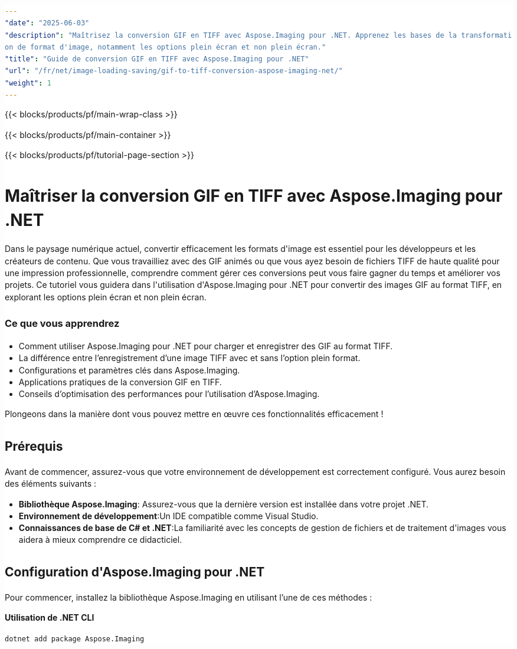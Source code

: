 ```yaml
---
"date": "2025-06-03"
"description": "Maîtrisez la conversion GIF en TIFF avec Aspose.Imaging pour .NET. Apprenez les bases de la transformation de format d'image, notamment les options plein écran et non plein écran."
"title": "Guide de conversion GIF en TIFF avec Aspose.Imaging pour .NET"
"url": "/fr/net/image-loading-saving/gif-to-tiff-conversion-aspose-imaging-net/"
"weight": 1
---
```


{{< blocks/products/pf/main-wrap-class >}}

{{< blocks/products/pf/main-container >}}

{{< blocks/products/pf/tutorial-page-section >}}
# Maîtriser la conversion GIF en TIFF avec Aspose.Imaging pour .NET

Dans le paysage numérique actuel, convertir efficacement les formats d'image est essentiel pour les développeurs et les créateurs de contenu. Que vous travailliez avec des GIF animés ou que vous ayez besoin de fichiers TIFF de haute qualité pour une impression professionnelle, comprendre comment gérer ces conversions peut vous faire gagner du temps et améliorer vos projets. Ce tutoriel vous guidera dans l'utilisation d'Aspose.Imaging pour .NET pour convertir des images GIF au format TIFF, en explorant les options plein écran et non plein écran.

### Ce que vous apprendrez
- Comment utiliser Aspose.Imaging pour .NET pour charger et enregistrer des GIF au format TIFF.
- La différence entre l’enregistrement d’une image TIFF avec et sans l’option plein format.
- Configurations et paramètres clés dans Aspose.Imaging.
- Applications pratiques de la conversion GIF en TIFF.
- Conseils d’optimisation des performances pour l’utilisation d’Aspose.Imaging.

Plongeons dans la manière dont vous pouvez mettre en œuvre ces fonctionnalités efficacement !

## Prérequis

Avant de commencer, assurez-vous que votre environnement de développement est correctement configuré. Vous aurez besoin des éléments suivants :

- **Bibliothèque Aspose.Imaging**: Assurez-vous que la dernière version est installée dans votre projet .NET.
- **Environnement de développement**:Un IDE compatible comme Visual Studio.
- **Connaissances de base de C# et .NET**:La familiarité avec les concepts de gestion de fichiers et de traitement d'images vous aidera à mieux comprendre ce didacticiel.

## Configuration d'Aspose.Imaging pour .NET

Pour commencer, installez la bibliothèque Aspose.Imaging en utilisant l’une de ces méthodes :

**Utilisation de .NET CLI**
```bash
dotnet add package Aspose.Imaging
```
